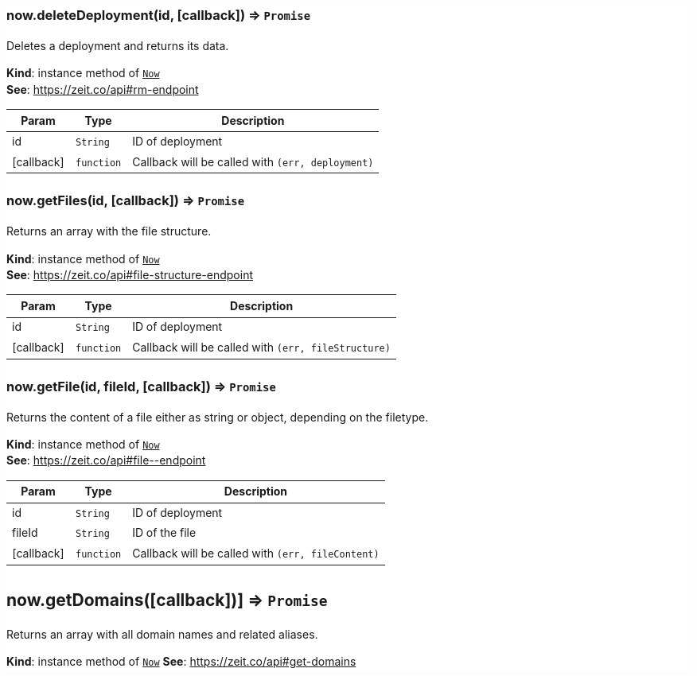 <a name="Now+deleteDeployment"></a>

### now.deleteDeployment(id, [callback]) ⇒ <code>Promise</code>
Deletes a deployment and returns its data.

**Kind**: instance method of <code>[Now](#Now)</code>  
**See**: https://zeit.co/api#rm-endpoint  

| Param | Type | Description |
| --- | --- | --- |
| id | <code>String</code> | ID of deployment |
| [callback] | <code>function</code> | Callback will be called with `(err, deployment)` |

<a name="Now+getFiles"></a>

### now.getFiles(id, [callback]) ⇒ <code>Promise</code>
Returns an array with the file structure.

**Kind**: instance method of <code>[Now](#Now)</code>  
**See**: https://zeit.co/api#file-structure-endpoint  

| Param | Type | Description |
| --- | --- | --- |
| id | <code>String</code> | ID of deployment |
| [callback] | <code>function</code> | Callback will be called with `(err, fileStructure)` |

<a name="Now+getFile"></a>

### now.getFile(id, fileId, [callback]) ⇒ <code>Promise</code>
Returns the content of a file either as string or object, depending on the filetype.

**Kind**: instance method of <code>[Now](#Now)</code>  
**See**: https://zeit.co/api#file--endpoint  

| Param | Type | Description |
| --- | --- | --- |
| id | <code>String</code> | ID of deployment |
| fileId | <code>String</code> | ID of the file |
| [callback] | <code>function</code> | Callback will be called with `(err, fileContent)` |

<a name="Now+getDomains"></a>

## now.getDomains([callback])] ⇒ <code>Promise</code>
Returns an array with all domain names and related aliases.

**Kind**: instance method of <code>[Now](#Now)</code>
**See**: https://zeit.co/api#get-domains
